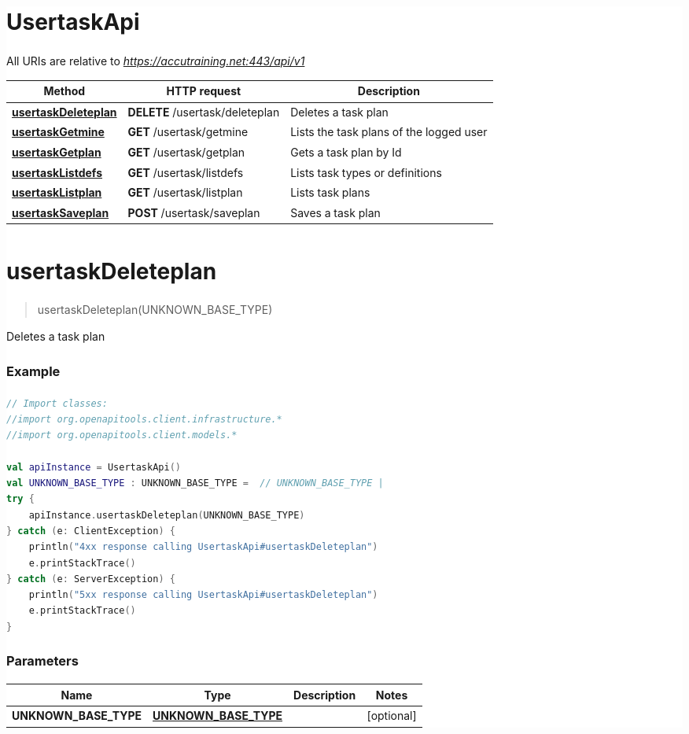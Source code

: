 # UsertaskApi

All URIs are relative to *https://accutraining.net:443/api/v1*

Method | HTTP request | Description
------------- | ------------- | -------------
[**usertaskDeleteplan**](UsertaskApi.md#usertaskDeleteplan) | **DELETE** /usertask/deleteplan | Deletes a task plan
[**usertaskGetmine**](UsertaskApi.md#usertaskGetmine) | **GET** /usertask/getmine | Lists the task plans of the logged user
[**usertaskGetplan**](UsertaskApi.md#usertaskGetplan) | **GET** /usertask/getplan | Gets a task plan by Id
[**usertaskListdefs**](UsertaskApi.md#usertaskListdefs) | **GET** /usertask/listdefs | Lists task types or definitions
[**usertaskListplan**](UsertaskApi.md#usertaskListplan) | **GET** /usertask/listplan | Lists task plans
[**usertaskSaveplan**](UsertaskApi.md#usertaskSaveplan) | **POST** /usertask/saveplan | Saves a task plan


<a name="usertaskDeleteplan"></a>
# **usertaskDeleteplan**
> usertaskDeleteplan(UNKNOWN_BASE_TYPE)

Deletes a task plan

### Example
```kotlin
// Import classes:
//import org.openapitools.client.infrastructure.*
//import org.openapitools.client.models.*

val apiInstance = UsertaskApi()
val UNKNOWN_BASE_TYPE : UNKNOWN_BASE_TYPE =  // UNKNOWN_BASE_TYPE | 
try {
    apiInstance.usertaskDeleteplan(UNKNOWN_BASE_TYPE)
} catch (e: ClientException) {
    println("4xx response calling UsertaskApi#usertaskDeleteplan")
    e.printStackTrace()
} catch (e: ServerException) {
    println("5xx response calling UsertaskApi#usertaskDeleteplan")
    e.printStackTrace()
}
```

### Parameters

Name | Type | Description  | Notes
------------- | ------------- | ------------- | -------------
 **UNKNOWN_BASE_TYPE** | [**UNKNOWN_BASE_TYPE**](UNKNOWN_BASE_TYPE.md)|  | [optional]
